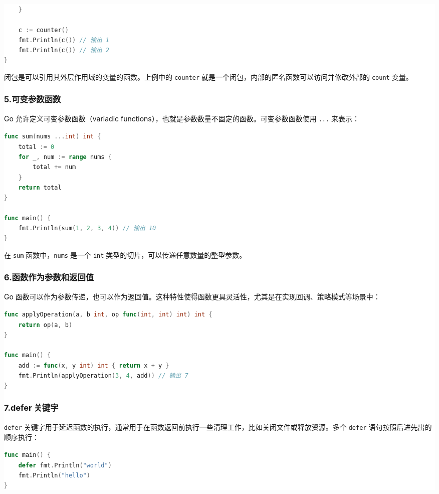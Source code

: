 ```Go
    }

    c := counter()
    fmt.Println(c()) // 输出 1
    fmt.Println(c()) // 输出 2
}
```

闭包是可以引用其外层作用域的变量的函数。上例中的 `counter` 就是一个闭包，内部的匿名函数可以访问并修改外部的 `count` 变量。



### 5.**可变参数函数**

Go 允许定义可变参数函数（variadic functions），也就是参数数量不固定的函数。可变参数函数使用 `...` 来表示：

```Go
func sum(nums ...int) int {
    total := 0
    for _, num := range nums {
        total += num
    }
    return total
}

func main() {
    fmt.Println(sum(1, 2, 3, 4)) // 输出 10
}
```



在 `sum` 函数中，`nums` 是一个 `int` 类型的切片，可以传递任意数量的整型参数。



### 6.**函数作为参数和返回值**

Go 函数可以作为参数传递，也可以作为返回值。这种特性使得函数更具灵活性，尤其是在实现回调、策略模式等场景中：

```Go
func applyOperation(a, b int, op func(int, int) int) int {
    return op(a, b)
}

func main() {
    add := func(x, y int) int { return x + y }
    fmt.Println(applyOperation(3, 4, add)) // 输出 7
}
```



### 7.**defer 关键字**

`defer` 关键字用于延迟函数的执行，通常用于在函数返回前执行一些清理工作，比如关闭文件或释放资源。多个 `defer` 语句按照后进先出的顺序执行：

```Go
func main() {
    defer fmt.Println("world")
    fmt.Println("hello")
}
```
